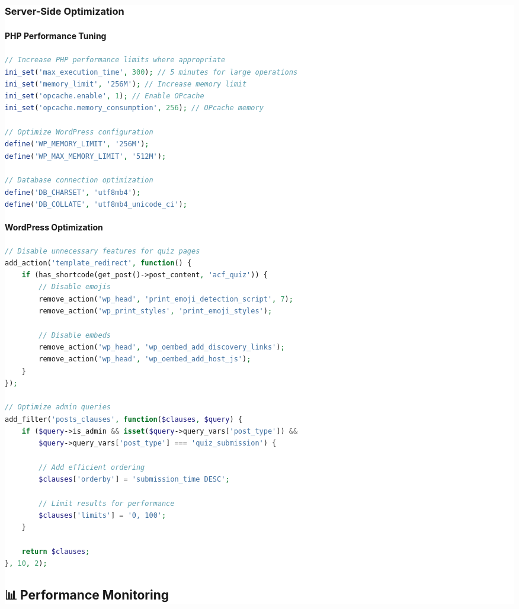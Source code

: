 ### Server-Side Optimization

#### PHP Performance Tuning
```php
// Increase PHP performance limits where appropriate
ini_set('max_execution_time', 300); // 5 minutes for large operations
ini_set('memory_limit', '256M'); // Increase memory limit
ini_set('opcache.enable', 1); // Enable OPcache
ini_set('opcache.memory_consumption', 256); // OPcache memory

// Optimize WordPress configuration
define('WP_MEMORY_LIMIT', '256M');
define('WP_MAX_MEMORY_LIMIT', '512M');

// Database connection optimization
define('DB_CHARSET', 'utf8mb4');
define('DB_COLLATE', 'utf8mb4_unicode_ci');
```

#### WordPress Optimization
```php
// Disable unnecessary features for quiz pages
add_action('template_redirect', function() {
    if (has_shortcode(get_post()->post_content, 'acf_quiz')) {
        // Disable emojis
        remove_action('wp_head', 'print_emoji_detection_script', 7);
        remove_action('wp_print_styles', 'print_emoji_styles');

        // Disable embeds
        remove_action('wp_head', 'wp_oembed_add_discovery_links');
        remove_action('wp_head', 'wp_oembed_add_host_js');
    }
});

// Optimize admin queries
add_filter('posts_clauses', function($clauses, $query) {
    if ($query->is_admin && isset($query->query_vars['post_type']) &&
        $query->query_vars['post_type'] === 'quiz_submission') {

        // Add efficient ordering
        $clauses['orderby'] = 'submission_time DESC';

        // Limit results for performance
        $clauses['limits'] = '0, 100';
    }

    return $clauses;
}, 10, 2);
```

## 📊 Performance Monitoring
